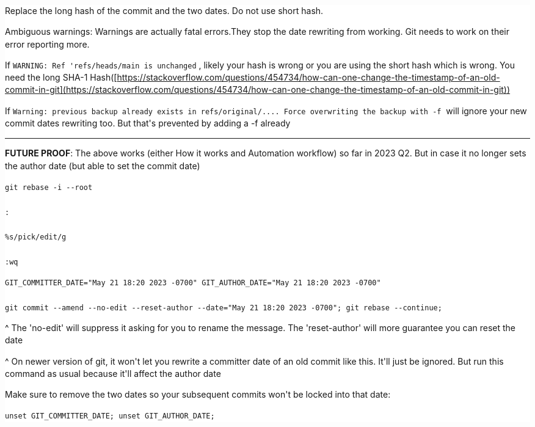 Replace the long hash of the commit and the two dates. Do not use short hash.

Ambiguous warnings: Warnings are actually fatal errors.They stop the date rewriting from working. Git needs to work on their error reporting more.

If `WARNING: Ref 'refs/heads/main is unchanged` , likely your hash is wrong or you are using the short hash which is wrong. You need the long SHA-1 Hash([https://stackoverflow.com/questions/454734/how-can-one-change-the-timestamp-of-an-old-commit-in-git](https://stackoverflow.com/questions/454734/how-can-one-change-the-timestamp-of-an-old-commit-in-git))

If `Warning: previous backup already exists in refs/original/.... Force overwriting the backup with -f`  will ignore your new commit dates rewriting too. But that's prevented by adding a -f already

---

**FUTURE PROOF**: The above works (either How it works and Automation workflow) so far in 2023 Q2. But in case it no longer sets the author date (but able to set the commit date)

```
git rebase -i --root

:

%s/pick/edit/g

:wq
```
  

```
GIT_COMMITTER_DATE="May 21 18:20 2023 -0700" GIT_AUTHOR_DATE="May 21 18:20 2023 -0700"

git commit --amend --no-edit --reset-author --date="May 21 18:20 2023 -0700"; git rebase --continue;
```

^ The 'no-edit' will suppress it asking for you to rename the message. The 'reset-author' will more guarantee you can reset the date

^ On newer version of git, it won't let you rewrite a committer date of an old commit like this. It'll just be ignored. But run this command as usual because it'll affect the author date

Make sure to remove the two dates so your subsequent commits won't be locked into that date:

```
unset GIT_COMMITTER_DATE; unset GIT_AUTHOR_DATE;
```